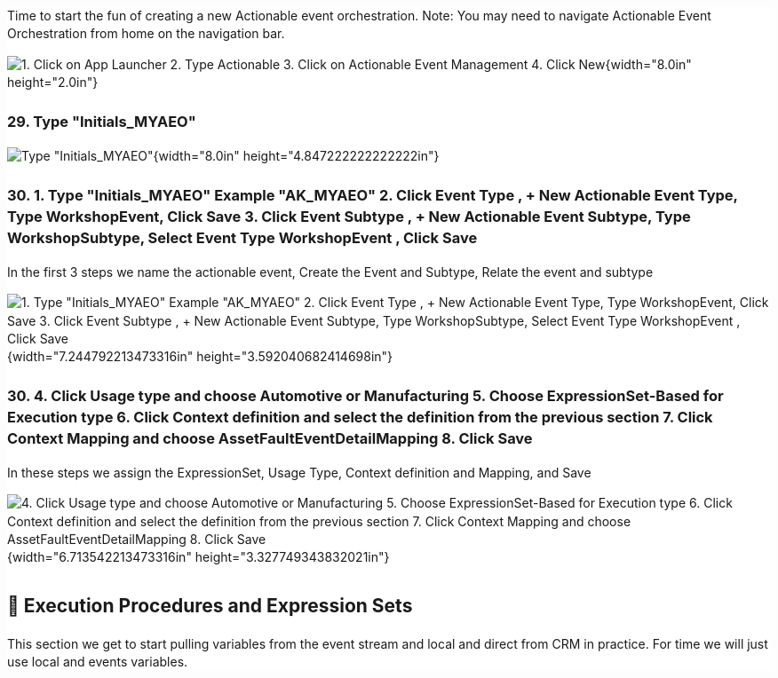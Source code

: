 Time to start the fun of creating a new Actionable event orchestration.
Note: You may need to navigate Actionable Event Orchestration from home
on the navigation bar.

![1. Click on App Launcher 2. Type Actionable 3. Click on Actionable
Event Management 4. Click
New](extracted_media/media/image61.png){width="8.0in" height="2.0in"}

### **29. Type \"Initials_MYAEO\"**

![Type
\"Initials_MYAEO\"](extracted_media/media/image48.png){width="8.0in"
height="4.847222222222222in"}

### 

### **30. 1. Type \"Initials_MYAEO\" Example \"AK_MYAEO\" 2. Click Event Type , + New Actionable Event Type, Type WorkshopEvent, Click Save 3. Click Event Subtype , + New Actionable Event Subtype, Type WorkshopSubtype, Select Event Type WorkshopEvent , Click Save**

In the first 3 steps we name the actionable event, Create the Event and
Subtype, Relate the event and subtype

![1. Type \"Initials_MYAEO\" Example \"AK_MYAEO\" 2. Click Event Type
, + New Actionable Event Type, Type WorkshopEvent, Click Save 3. Click
Event Subtype , + New Actionable Event Subtype, Type WorkshopSubtype,
Select Event Type WorkshopEvent , Click
Save](extracted_media/media/image30.png){width="7.244792213473316in"
height="3.592040682414698in"}

### **30. 4. Click Usage type and choose Automotive or Manufacturing 5. Choose ExpressionSet-Based for Execution type 6. Click Context definition and select the definition from the previous section 7. Click Context Mapping and choose AssetFaultEventDetailMapping 8. Click Save**

In these steps we assign the ExpressionSet, Usage Type, Context
definition and Mapping, and Save

![4. Click Usage type and choose Automotive or Manufacturing 5. Choose
ExpressionSet-Based for Execution type 6. Click Context definition and
select the definition from the previous section 7. Click Context Mapping
and choose AssetFaultEventDetailMapping 8. Click Save
](extracted_media/media/image30.png){width="6.713542213473316in"
height="3.327749343832021in"}

## **🦾 Execution Procedures and Expression Sets**

This section we get to start pulling variables from the event stream and
local and direct from CRM in practice. For time we will just use local
and events variables.
